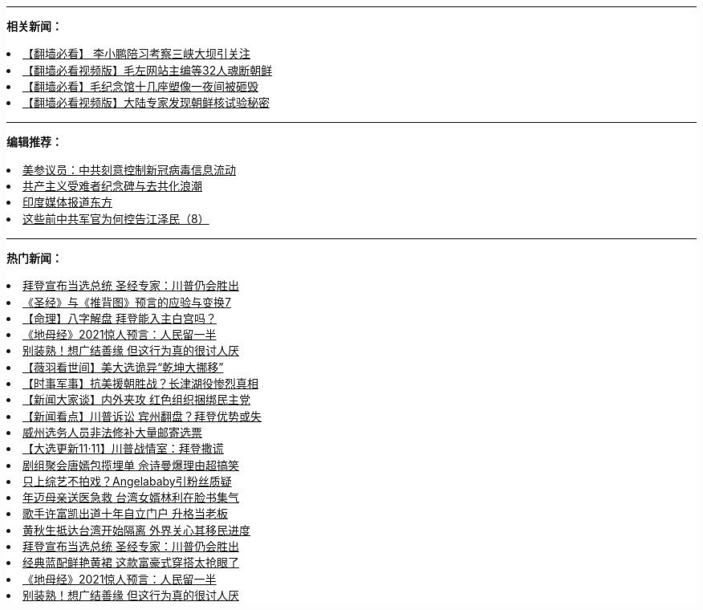 <hr>


<strong>相关新闻：</strong>
<li><a href="https://github.com/myjazr3374/djy/blob/master/gb/18/4/25/n10335624.md#1">【翻墙必看】 李小鹏陪习考察三峡大坝引关注</a></li>
<li><a href="https://github.com/myjazr3374/djy/blob/master/gb/18/4/26/n10337333.md#1">【翻墙必看视频版】毛左网站主编等32人魂断朝鲜</a></li>
<li><a href="https://github.com/myjazr3374/djy/blob/master/gb/18/4/27/n10340705.md#1">【翻墙必看】毛纪念馆十几座塑像一夜间被砸毁</a></li>
<li><a href="https://github.com/myjazr3374/djy/blob/master/gb/18/4/27/n10341178.md#1">【翻墙必看视频版】大陆专家发现朝鲜核试验秘密</a></li>
<hr>


<strong>编辑推荐：</strong>
<li><a href="https://github.com/onzhi266/djy/blob/master/gb/20/2/22/n11887949.md#1">美参议员：中共刻意控制新冠病毒信息流动</a></li>
<li><a href="https://github.com/tsiac2612/djy/blob/master/gb/17/11/16/n9847533.md#1" target="_blank">共产主义受难者纪念碑与去共化浪潮</a></li><li><a href="https://github.com/myjazr3374/djy/blob/master/gb/18/10/27/n10812623.md?dfh#1" target="_blank">印度媒体报道东方</a></li><li><a href="https://github.com/tsiac2612/djy/blob/master/gb/18/11/20/n10862733.md#1" target="_blank">这些前中共军官为何控告江泽民（8）</a></li>
<hr>

<strong>热门新闻：</strong>
<li><a href="https://github.com/rnchof3247/djy/blob/master/gb/20/11/11/n12540543.md#1">拜登宣布当选总统 圣经专家：川普仍会胜出</a></li>
<li><a href="https://github.com/rnchof3247/djy/blob/master/gb/20/9/30/n12442873.md#1">《圣经》与《推背图》预言的应验与变换7</a></li>
<li><a href="https://github.com/rnchof3247/djy/blob/master/gb/20/11/9/n12535003.md#1">【命理】八字解盘 拜登能入主白宫吗？</a></li>
<li><a href="https://github.com/rnchof3247/djy/blob/master/gb/20/11/3/n12521804.md#1">《地母经》2021惊人预言：人民留一半</a></li>
<li><a href="https://github.com/rnchof3247/djy/blob/master/gb/20/10/31/n12514973.md#1">别装熟！想广结善缘 但这行为真的很讨人厌</a></li>
<li><a href="https://github.com/rnchof3247/djy/blob/master/gb/20/11/12/n12544811.md#1">【薇羽看世间】美大选诡异“乾坤大挪移”</a></li>
<li><a href="https://github.com/rnchof3247/djy/blob/master/gb/20/11/12/n12545334.md#1">【时事军事】抗美援朝胜战？长津湖役惨烈真相</a></li>
<li><a href="https://github.com/rnchof3247/djy/blob/master/gb/20/11/12/n12544577.md#1">【新闻大家谈】内外夹攻 红色组织捆绑民主党</a></li>
<li><a href="https://github.com/rnchof3247/djy/blob/master/gb/20/11/10/n12540069.md#1">【新闻看点】川普诉讼 宾州翻盘？拜登优势或失</a></li>
<li><a href="https://github.com/rnchof3247/djy/blob/master/gb/20/11/11/n12540697.md#1">威州选务人员非法修补大量邮寄选票</a></li>
<li><a href="https://github.com/rnchof3247/djy/blob/master/gb/20/11/11/n12541288.md#1">【大选更新11·11】川普战情室：拜登撒谎</a></li>
<li><a href="https://github.com/rnchof3247/djy/blob/master/gb/20/11/11/n12540193.md#1">剧组聚会唐嫣包揽埋单 佘诗曼爆理由超搞笑</a></li>
<li><a href="https://github.com/rnchof3247/djy/blob/master/gb/20/11/11/n12542395.md#1">只上综艺不拍戏？Angelababy引粉丝质疑</a></li>
<li><a href="https://github.com/rnchof3247/djy/blob/master/gb/20/11/10/n12539867.md#1">年迈母亲送医急救 台湾女婿林利在脸书集气</a></li>
<li><a href="https://github.com/rnchof3247/djy/blob/master/gb/20/11/10/n12538157.md#1">歌手许富凯出道十年自立门户 升格当老板</a></li>
<li><a href="https://github.com/rnchof3247/djy/blob/master/gb/20/11/11/n12542174.md#1">黄秋生抵达台湾开始隔离 外界关心其移民进度</a></li>
<li><a href="https://github.com/rnchof3247/djy/blob/master/gb/20/11/11/n12540543.md#1">拜登宣布当选总统 圣经专家：川普仍会胜出</a></li>
<li><a href="https://github.com/rnchof3247/djy/blob/master/gb/20/11/8/n12534067.md#1">经典蓝配鲜艳黄裙 这款富豪式穿搭太抢眼了</a></li>
<li><a href="https://github.com/rnchof3247/djy/blob/master/gb/20/11/3/n12521804.md#1">《地母经》2021惊人预言：人民留一半</a></li>
<li><a href="https://github.com/rnchof3247/djy/blob/master/gb/20/10/31/n12514973.md#1">别装熟！想广结善缘 但这行为真的很讨人厌</a></li>